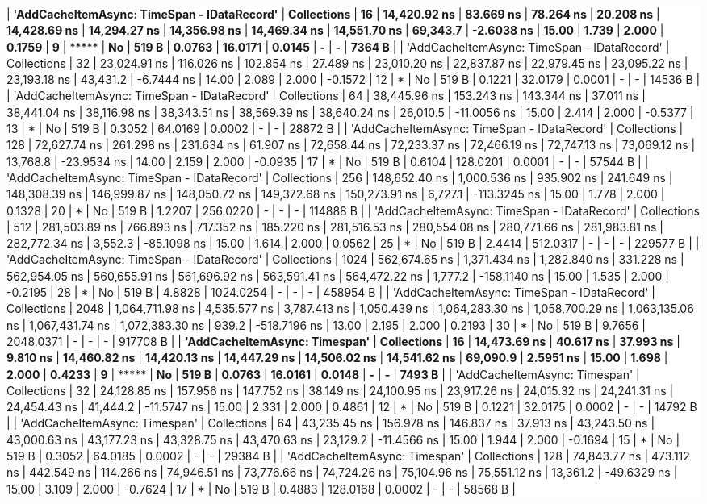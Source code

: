| **&#39;AddCacheItemAsync: TimeSpan - IDataRecord&#39;**       | **Collections**         | **16**    |    **14,420.92 ns** |    **83.669 ns** |    **78.264 ns** |    **20.208 ns** |    **14,428.69 ns** |    **14,294.27 ns** |    **14,356.98 ns** |    **14,469.34 ns** |    **14,551.70 ns** |     **69,343.7** |     **-2.6038 ns** |      **15.00** |    **1.739** |  **2.000** |   **0.1759** |    **9** | *****            | **No**       |     **519 B** | **0.0763** |              **16.0171** |           **0.0145** |          **-** |      **-** |    **7364 B** |
| &#39;AddCacheItemAsync: TimeSpan - IDataRecord&#39;       | Collections         | 32    |    23,024.91 ns |   116.026 ns |   102.854 ns |    27.489 ns |    23,010.20 ns |    22,837.87 ns |    22,979.45 ns |    23,095.22 ns |    23,193.18 ns |     43,431.2 |     -6.7444 ns |      14.00 |    2.089 |  2.000 |  -0.1572 |   12 | *            | No       |     519 B | 0.1221 |              32.0179 |           0.0001 |          - |      - |   14536 B |
| &#39;AddCacheItemAsync: TimeSpan - IDataRecord&#39;       | Collections         | 64    |    38,445.96 ns |   153.243 ns |   143.344 ns |    37.011 ns |    38,441.04 ns |    38,116.98 ns |    38,343.51 ns |    38,569.39 ns |    38,640.24 ns |     26,010.5 |    -11.0056 ns |      15.00 |    2.414 |  2.000 |  -0.5377 |   13 | *            | No       |     519 B | 0.3052 |              64.0169 |           0.0002 |          - |      - |   28872 B |
| &#39;AddCacheItemAsync: TimeSpan - IDataRecord&#39;       | Collections         | 128   |    72,627.74 ns |   261.298 ns |   231.634 ns |    61.907 ns |    72,658.44 ns |    72,233.37 ns |    72,466.19 ns |    72,747.13 ns |    73,069.12 ns |     13,768.8 |    -23.9534 ns |      14.00 |    2.159 |  2.000 |  -0.0935 |   17 | *            | No       |     519 B | 0.6104 |             128.0201 |           0.0001 |          - |      - |   57544 B |
| &#39;AddCacheItemAsync: TimeSpan - IDataRecord&#39;       | Collections         | 256   |   148,652.40 ns | 1,000.536 ns |   935.902 ns |   241.649 ns |   148,308.39 ns |   146,999.87 ns |   148,050.72 ns |   149,372.68 ns |   150,273.91 ns |      6,727.1 |   -113.3245 ns |      15.00 |    1.778 |  2.000 |   0.1328 |   20 | *            | No       |     519 B | 1.2207 |             256.0220 |                - |          - |      - |  114888 B |
| &#39;AddCacheItemAsync: TimeSpan - IDataRecord&#39;       | Collections         | 512   |   281,503.89 ns |   766.893 ns |   717.352 ns |   185.220 ns |   281,516.53 ns |   280,554.08 ns |   280,771.66 ns |   281,983.81 ns |   282,772.34 ns |      3,552.3 |    -85.1098 ns |      15.00 |    1.614 |  2.000 |   0.0562 |   25 | *            | No       |     519 B | 2.4414 |             512.0317 |                - |          - |      - |  229577 B |
| &#39;AddCacheItemAsync: TimeSpan - IDataRecord&#39;       | Collections         | 1024  |   562,674.65 ns | 1,371.434 ns | 1,282.840 ns |   331.228 ns |   562,954.05 ns |   560,655.91 ns |   561,696.92 ns |   563,591.41 ns |   564,472.22 ns |      1,777.2 |   -158.1140 ns |      15.00 |    1.535 |  2.000 |  -0.2195 |   28 | *            | No       |     519 B | 4.8828 |            1024.0254 |                - |          - |      - |  458954 B |
| &#39;AddCacheItemAsync: TimeSpan - IDataRecord&#39;       | Collections         | 2048  | 1,064,711.98 ns | 4,535.577 ns | 3,787.413 ns | 1,050.439 ns | 1,064,283.30 ns | 1,058,700.29 ns | 1,063,135.06 ns | 1,067,431.74 ns | 1,072,383.30 ns |        939.2 |   -518.7196 ns |      13.00 |    2.195 |  2.000 |   0.2193 |   30 | *            | No       |     519 B | 9.7656 |            2048.0371 |                - |          - |      - |  917708 B |
| **&#39;AddCacheItemAsync: Timespan&#39;**                     | **Collections**         | **16**    |    **14,473.69 ns** |    **40.617 ns** |    **37.993 ns** |     **9.810 ns** |    **14,460.82 ns** |    **14,420.13 ns** |    **14,447.29 ns** |    **14,506.02 ns** |    **14,541.62 ns** |     **69,090.9** |      **2.5951 ns** |      **15.00** |    **1.698** |  **2.000** |   **0.4233** |    **9** | *****            | **No**       |     **519 B** | **0.0763** |              **16.0161** |           **0.0148** |          **-** |      **-** |    **7493 B** |
| &#39;AddCacheItemAsync: Timespan&#39;                     | Collections         | 32    |    24,128.85 ns |   157.956 ns |   147.752 ns |    38.149 ns |    24,100.95 ns |    23,917.26 ns |    24,015.32 ns |    24,241.31 ns |    24,454.43 ns |     41,444.2 |    -11.5747 ns |      15.00 |    2.331 |  2.000 |   0.4861 |   12 | *            | No       |     519 B | 0.1221 |              32.0175 |           0.0002 |          - |      - |   14792 B |
| &#39;AddCacheItemAsync: Timespan&#39;                     | Collections         | 64    |    43,235.45 ns |   156.978 ns |   146.837 ns |    37.913 ns |    43,243.50 ns |    43,000.63 ns |    43,177.23 ns |    43,328.75 ns |    43,470.63 ns |     23,129.2 |    -11.4566 ns |      15.00 |    1.944 |  2.000 |  -0.1694 |   15 | *            | No       |     519 B | 0.3052 |              64.0185 |           0.0002 |          - |      - |   29384 B |
| &#39;AddCacheItemAsync: Timespan&#39;                     | Collections         | 128   |    74,843.77 ns |   473.112 ns |   442.549 ns |   114.266 ns |    74,946.51 ns |    73,776.66 ns |    74,724.26 ns |    75,104.96 ns |    75,551.12 ns |     13,361.2 |    -49.6329 ns |      15.00 |    3.109 |  2.000 |  -0.7624 |   17 | *            | No       |     519 B | 0.4883 |             128.0168 |           0.0002 |          - |      - |   58568 B |